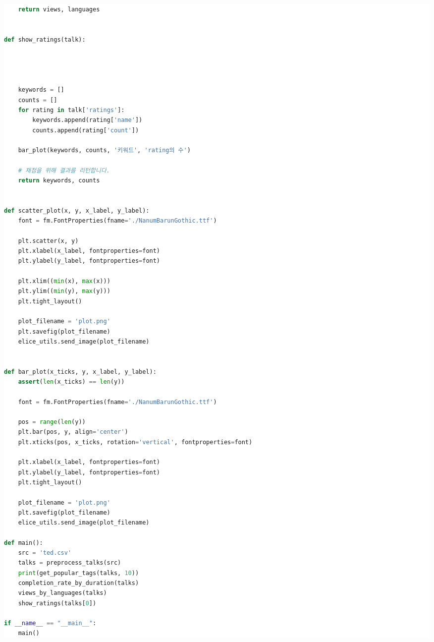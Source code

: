 ```python
    return views, languages


def show_ratings(talk):

    
    
        
    keywords = []
    counts = []
    for rating in talk['ratings']:
        keywords.append(rating['name'])
        counts.append(rating['count'])
    
    bar_plot(keywords, counts, '키워드', 'rating의 수')
    
    # 채점을 위해 결과를 리턴합니다.
    return keywords, counts


def scatter_plot(x, y, x_label, y_label):
    font = fm.FontProperties(fname='./NanumBarunGothic.ttf')
    
    plt.scatter(x, y)
    plt.xlabel(x_label, fontproperties=font)
    plt.ylabel(y_label, fontproperties=font)
    
    plt.xlim((min(x), max(x)))
    plt.ylim((min(y), max(y)))
    plt.tight_layout()
    
    plot_filename = 'plot.png'
    plt.savefig(plot_filename)
    elice_utils.send_image(plot_filename)


def bar_plot(x_ticks, y, x_label, y_label):
    assert(len(x_ticks) == len(y))
    
    font = fm.FontProperties(fname='./NanumBarunGothic.ttf')
    
    pos = range(len(y))
    plt.bar(pos, y, align='center')
    plt.xticks(pos, x_ticks, rotation='vertical', fontproperties=font)
    
    plt.xlabel(x_label, fontproperties=font)
    plt.ylabel(y_label, fontproperties=font)
    plt.tight_layout()
    
    plot_filename = 'plot.png'
    plt.savefig(plot_filename)
    elice_utils.send_image(plot_filename)

def main():
    src = 'ted.csv'
    talks = preprocess_talks(src)
    print(get_popular_tags(talks, 10))
    completion_rate_by_duration(talks)
    views_by_languages(talks)
    show_ratings(talks[0])

if __name__ == "__main__":
    main()
```